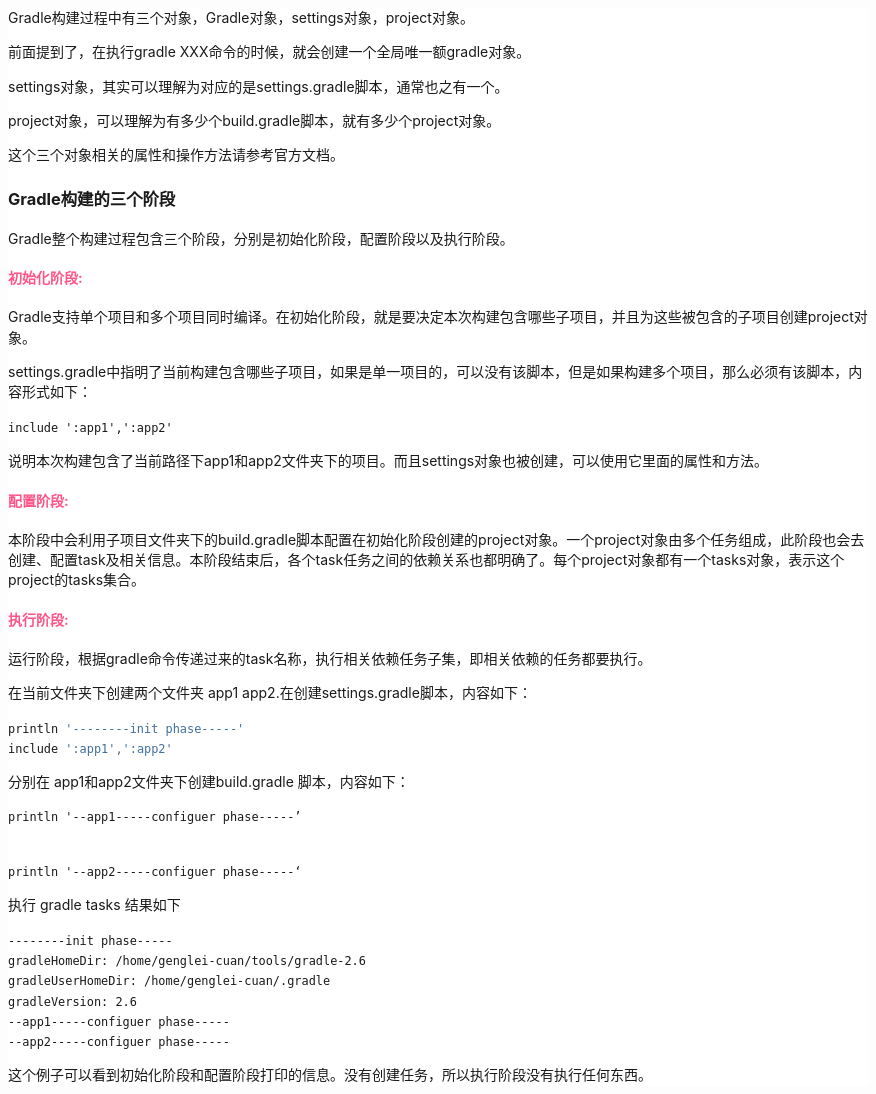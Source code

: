 Gradle构建过程中有三个对象，Gradle对象，settings对象，project对象。

前面提到了，在执行gradle XXX命令的时候，就会创建一个全局唯一额gradle对象。

settings对象，其实可以理解为对应的是settings.gradle脚本，通常也之有一个。

project对象，可以理解为有多少个build.gradle脚本，就有多少个project对象。

这个三个对象相关的属性和操作方法请参考官方文档。

### Gradle构建的三个阶段

Gradle整个构建过程包含三个阶段，分别是初始化阶段，配置阶段以及执行阶段。

#### <font color="#ff5588">初始化阶段:</font>

Gradle支持单个项目和多个项目同时编译。在初始化阶段，就是要决定本次构建包含哪些子项目，并且为这些被包含的子项目创建project对象。

settings.gradle中指明了当前构建包含哪些子项目，如果是单一项目的，可以没有该脚本，但是如果构建多个项目，那么必须有该脚本，内容形式如下：

```
include ':app1',':app2'
```
说明本次构建包含了当前路径下app1和app2文件夹下的项目。而且settings对象也被创建，可以使用它里面的属性和方法。

#### <font color="#ff5588">配置阶段:</font>

本阶段中会利用子项目文件夹下的build.gradle脚本配置在初始化阶段创建的project对象。一个project对象由多个任务组成，此阶段也会去创建、配置task及相关信息。本阶段结束后，各个task任务之间的依赖关系也都明确了。每个project对象都有一个tasks对象，表示这个project的tasks集合。



#### <font color="#ff5588">执行阶段:</font>

运行阶段，根据gradle命令传递过来的task名称，执行相关依赖任务子集，即相关依赖的任务都要执行。

在当前文件夹下创建两个文件夹 app1 app2.在创建settings.gradle脚本，内容如下：

```groovy
println '--------init phase-----'
include ':app1',':app2'
```

分别在 app1和app2文件夹下创建build.gradle 脚本，内容如下：

```
println '--app1-----configuer phase-----’


```
```
println '--app2-----configuer phase-----‘

```
执行 gradle tasks 结果如下

```
--------init phase-----
gradleHomeDir: /home/genglei-cuan/tools/gradle-2.6
gradleUserHomeDir: /home/genglei-cuan/.gradle
gradleVersion: 2.6
--app1-----configuer phase-----
--app2-----configuer phase-----

```
这个例子可以看到初始化阶段和配置阶段打印的信息。没有创建任务，所以执行阶段没有执行任何东西。

